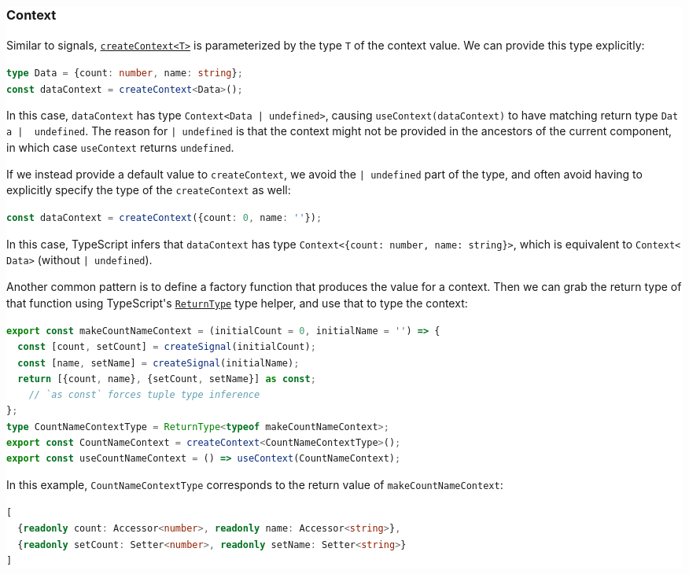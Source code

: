 ### Context

Similar to signals,
[`createContext<T>`](https://www.solidjs.com/docs/latest/api#createcontext)
is parameterized by the type `T` of the context value.
We can provide this type explicitly:

```ts
type Data = {count: number, name: string};
const dataContext = createContext<Data>();
```

In this case, `dataContext` has type `Context<Data | undefined>`,
causing `useContext(dataContext)` to have matching return type `Data | 
undefined`.
The reason for `| undefined` is that the context might not be provided in the
ancestors of the current component, in which case `useContext` returns
`undefined`.

If we instead provide a default value to `createContext`, we avoid the
`| undefined` part of the type, and often avoid having to explicitly specify
the type of the `createContext` as well:

```ts
const dataContext = createContext({count: 0, name: ''});
```

In this case, TypeScript infers that `dataContext` has type
`Context<{count: number, name: string}>`, which is equivalent to
`Context<Data>` (without `| undefined`).

Another common pattern is to define a factory function that produces the
value for a context.  Then we can grab the return type of that function using 
TypeScript's
[`ReturnType`](https://www.typescriptlang.org/docs/handbook/utility-types.html#returntypetype)
type helper, and use that to type the context:

```ts
export const makeCountNameContext = (initialCount = 0, initialName = '') => {
  const [count, setCount] = createSignal(initialCount);
  const [name, setName] = createSignal(initialName);
  return [{count, name}, {setCount, setName}] as const;
    // `as const` forces tuple type inference
};
type CountNameContextType = ReturnType<typeof makeCountNameContext>;
export const CountNameContext = createContext<CountNameContextType>();
export const useCountNameContext = () => useContext(CountNameContext);
```

In this example, `CountNameContextType` corresponds to the return value of 
`makeCountNameContext`:
```ts
[
  {readonly count: Accessor<number>, readonly name: Accessor<string>},
  {readonly setCount: Setter<number>, readonly setName: Setter<string>}
]
```
